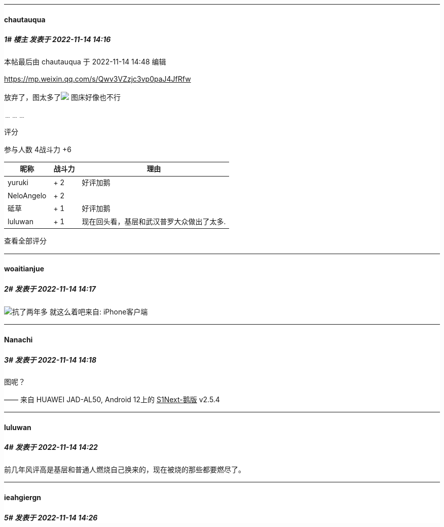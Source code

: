 

*****

####  chautauqua  
##### 1#       楼主       发表于 2022-11-14 14:16

 本帖最后由 chautauqua 于 2022-11-14 14:48 编辑 

https://mp.weixin.qq.com/s/Qwv3VZzjc3vp0paJ4JfRfw

放弃了，图太多了<img src="https://static.saraba1st.com/image/smiley/face2017/152.png" referrerpolicy="no-referrer"> 图床好像也不行

﹍﹍﹍

评分

 参与人数 4战斗力 +6

|昵称|战斗力|理由|
|----|---|---|
| yuruki| + 2|好评加鹅|
| NeloAngelo| + 2||
| 砥草| + 1|好评加鹅|
| luluwan| + 1|现在回头看，基层和武汉普罗大众做出了太多.|

查看全部评分

*****

####  woaitianjue  
##### 2#       发表于 2022-11-14 14:17

<img src="https://static.saraba1st.com/image/smiley/face2017/035.png" referrerpolicy="no-referrer">抗了两年多 就这么着吧来自: iPhone客户端

*****

####  Nanachi  
##### 3#       发表于 2022-11-14 14:18

图呢？

—— 来自 HUAWEI JAD-AL50, Android 12上的 [S1Next-鹅版](https://github.com/ykrank/S1-Next/releases) v2.5.4

*****

####  luluwan  
##### 4#       发表于 2022-11-14 14:22

前几年风评高是基层和普通人燃烧自己换来的，现在被烧的那些都要燃尽了。

*****

####  ieahgiergn  
##### 5#       发表于 2022-11-14 14:26
